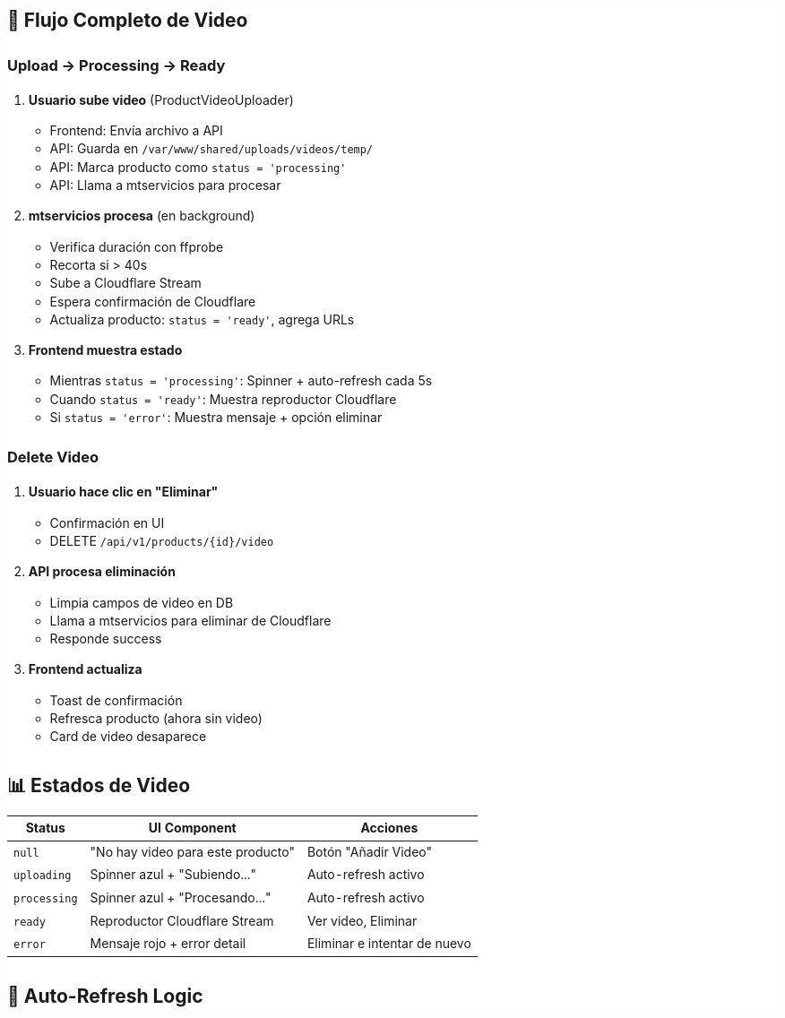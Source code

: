 ## 🎯 Flujo Completo de Video

### Upload → Processing → Ready

1. **Usuario sube video** (ProductVideoUploader)
   - Frontend: Envía archivo a API
   - API: Guarda en `/var/www/shared/uploads/videos/temp/`
   - API: Marca producto como `status = 'processing'`
   - API: Llama a mtservicios para procesar

2. **mtservicios procesa** (en background)
   - Verifica duración con ffprobe
   - Recorta si > 40s
   - Sube a Cloudflare Stream
   - Espera confirmación de Cloudflare
   - Actualiza producto: `status = 'ready'`, agrega URLs

3. **Frontend muestra estado**
   - Mientras `status = 'processing'`: Spinner + auto-refresh cada 5s
   - Cuando `status = 'ready'`: Muestra reproductor Cloudflare
   - Si `status = 'error'`: Muestra mensaje + opción eliminar

### Delete Video

1. **Usuario hace clic en "Eliminar"**
   - Confirmación en UI
   - DELETE `/api/v1/products/{id}/video`

2. **API procesa eliminación**
   - Limpia campos de video en DB
   - Llama a mtservicios para eliminar de Cloudflare
   - Responde success

3. **Frontend actualiza**
   - Toast de confirmación
   - Refresca producto (ahora sin video)
   - Card de video desaparece

## 📊 Estados de Video

| Status | UI Component | Acciones |
|--------|--------------|----------|
| `null` | "No hay video para este producto" | Botón "Añadir Video" |
| `uploading` | Spinner azul + "Subiendo..." | Auto-refresh activo |
| `processing` | Spinner azul + "Procesando..." | Auto-refresh activo |
| `ready` | Reproductor Cloudflare Stream | Ver video, Eliminar |
| `error` | Mensaje rojo + error detail | Eliminar e intentar de nuevo |

## 🔄 Auto-Refresh Logic
